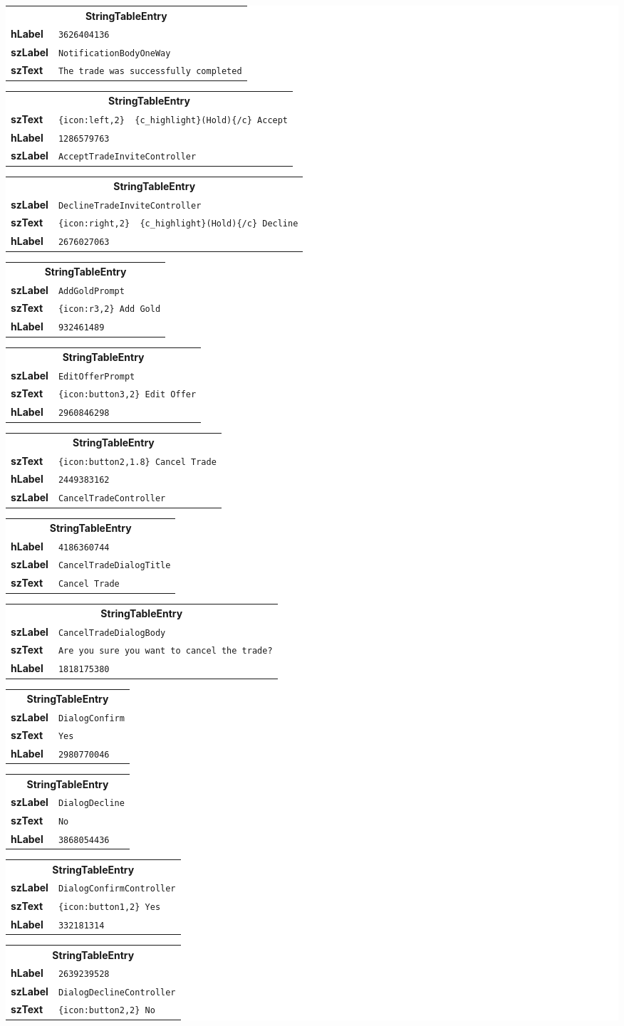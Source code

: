 <table><tr><th colspan="100%">StringTableEntry</th></tr><tr><td><b>hLabel</b></td><td><code>3626404136</code></td></tr><tr><td><b>szLabel</b></td><td><code>NotificationBodyOneWay</code></td></tr><tr><td><b>szText</b></td><td><code>The trade was successfully completed</code></td></tr></table>


<table><tr><th colspan="100%">StringTableEntry</th></tr><tr><td><b>szText</b></td><td><code>{icon:left,2}  {c_highlight}(Hold){/c} Accept</code></td></tr><tr><td><b>hLabel</b></td><td><code>1286579763</code></td></tr><tr><td><b>szLabel</b></td><td><code>AcceptTradeInviteController</code></td></tr></table>


<table><tr><th colspan="100%">StringTableEntry</th></tr><tr><td><b>szLabel</b></td><td><code>DeclineTradeInviteController</code></td></tr><tr><td><b>szText</b></td><td><code>{icon:right,2}  {c_highlight}(Hold){/c} Decline</code></td></tr><tr><td><b>hLabel</b></td><td><code>2676027063</code></td></tr></table>


<table><tr><th colspan="100%">StringTableEntry</th></tr><tr><td><b>szLabel</b></td><td><code>AddGoldPrompt</code></td></tr><tr><td><b>szText</b></td><td><code>{icon:r3,2} Add Gold</code></td></tr><tr><td><b>hLabel</b></td><td><code>932461489</code></td></tr></table>


<table><tr><th colspan="100%">StringTableEntry</th></tr><tr><td><b>szLabel</b></td><td><code>EditOfferPrompt</code></td></tr><tr><td><b>szText</b></td><td><code>{icon:button3,2} Edit Offer</code></td></tr><tr><td><b>hLabel</b></td><td><code>2960846298</code></td></tr></table>


<table><tr><th colspan="100%">StringTableEntry</th></tr><tr><td><b>szText</b></td><td><code>{icon:button2,1.8} Cancel Trade</code></td></tr><tr><td><b>hLabel</b></td><td><code>2449383162</code></td></tr><tr><td><b>szLabel</b></td><td><code>CancelTradeController</code></td></tr></table>


<table><tr><th colspan="100%">StringTableEntry</th></tr><tr><td><b>hLabel</b></td><td><code>4186360744</code></td></tr><tr><td><b>szLabel</b></td><td><code>CancelTradeDialogTitle</code></td></tr><tr><td><b>szText</b></td><td><code>Cancel Trade</code></td></tr></table>


<table><tr><th colspan="100%">StringTableEntry</th></tr><tr><td><b>szLabel</b></td><td><code>CancelTradeDialogBody</code></td></tr><tr><td><b>szText</b></td><td><code>Are you sure you want to cancel the trade?</code></td></tr><tr><td><b>hLabel</b></td><td><code>1818175380</code></td></tr></table>


<table><tr><th colspan="100%">StringTableEntry</th></tr><tr><td><b>szLabel</b></td><td><code>DialogConfirm</code></td></tr><tr><td><b>szText</b></td><td><code>Yes</code></td></tr><tr><td><b>hLabel</b></td><td><code>2980770046</code></td></tr></table>


<table><tr><th colspan="100%">StringTableEntry</th></tr><tr><td><b>szLabel</b></td><td><code>DialogDecline</code></td></tr><tr><td><b>szText</b></td><td><code>No</code></td></tr><tr><td><b>hLabel</b></td><td><code>3868054436</code></td></tr></table>


<table><tr><th colspan="100%">StringTableEntry</th></tr><tr><td><b>szLabel</b></td><td><code>DialogConfirmController</code></td></tr><tr><td><b>szText</b></td><td><code>{icon:button1,2} Yes</code></td></tr><tr><td><b>hLabel</b></td><td><code>332181314</code></td></tr></table>


<table><tr><th colspan="100%">StringTableEntry</th></tr><tr><td><b>hLabel</b></td><td><code>2639239528</code></td></tr><tr><td><b>szLabel</b></td><td><code>DialogDeclineController</code></td></tr><tr><td><b>szText</b></td><td><code>{icon:button2,2} No</code></td></tr></table>
